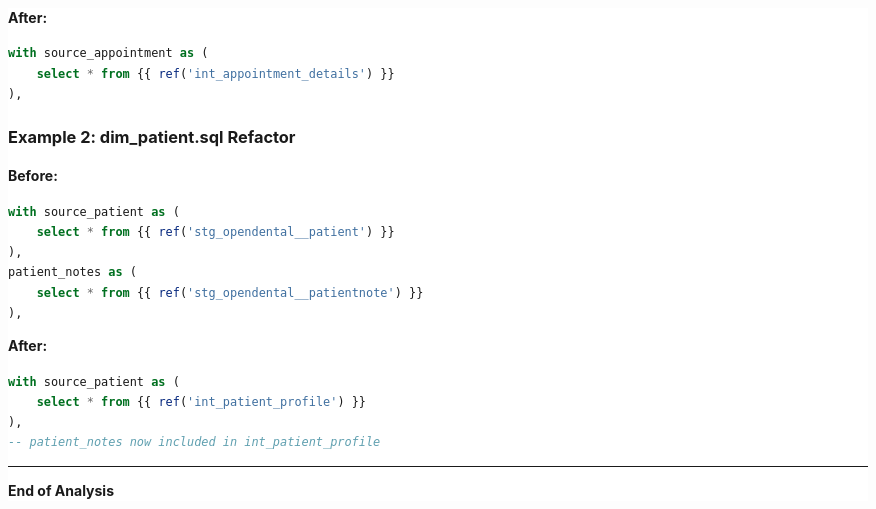 **After:**
```sql
with source_appointment as (
    select * from {{ ref('int_appointment_details') }}
),
```

### Example 2: dim_patient.sql Refactor

**Before:**
```sql
with source_patient as (
    select * from {{ ref('stg_opendental__patient') }}
),
patient_notes as (
    select * from {{ ref('stg_opendental__patientnote') }}
),
```

**After:**
```sql
with source_patient as (
    select * from {{ ref('int_patient_profile') }}
),
-- patient_notes now included in int_patient_profile
```

---

**End of Analysis**

